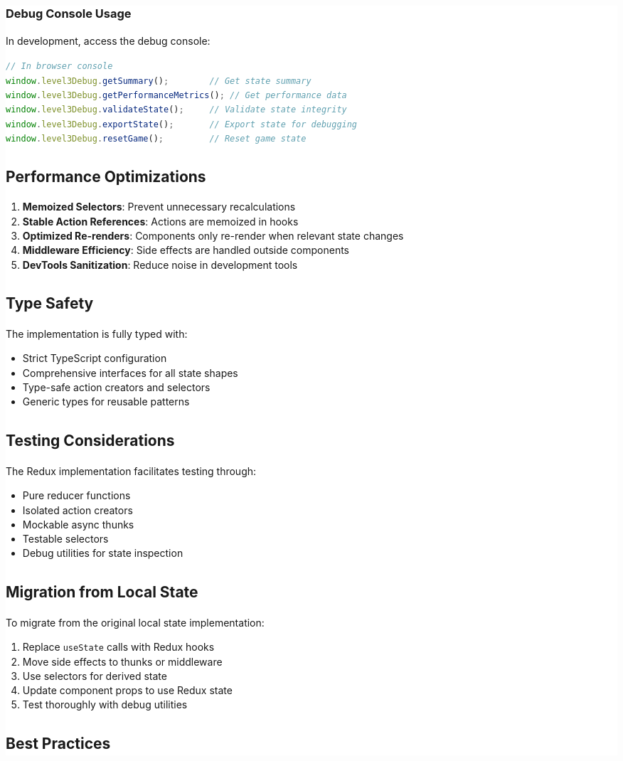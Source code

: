 ### Debug Console Usage

In development, access the debug console:

```javascript
// In browser console
window.level3Debug.getSummary();        // Get state summary
window.level3Debug.getPerformanceMetrics(); // Get performance data
window.level3Debug.validateState();     // Validate state integrity
window.level3Debug.exportState();       // Export state for debugging
window.level3Debug.resetGame();         // Reset game state
```

## Performance Optimizations

1. **Memoized Selectors**: Prevent unnecessary recalculations
2. **Stable Action References**: Actions are memoized in hooks
3. **Optimized Re-renders**: Components only re-render when relevant state changes
4. **Middleware Efficiency**: Side effects are handled outside components
5. **DevTools Sanitization**: Reduce noise in development tools

## Type Safety

The implementation is fully typed with:

- Strict TypeScript configuration
- Comprehensive interfaces for all state shapes
- Type-safe action creators and selectors
- Generic types for reusable patterns

## Testing Considerations

The Redux implementation facilitates testing through:

- Pure reducer functions
- Isolated action creators
- Mockable async thunks
- Testable selectors
- Debug utilities for state inspection

## Migration from Local State

To migrate from the original local state implementation:

1. Replace `useState` calls with Redux hooks
2. Move side effects to thunks or middleware
3. Use selectors for derived state
4. Update component props to use Redux state
5. Test thoroughly with debug utilities

## Best Practices

